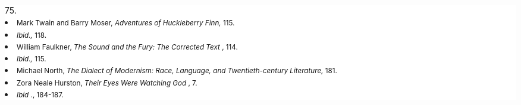</em>
75.
</small>
</li>
<li>
<small>
Mark Twain and Barry Moser,
<em>
Adventures of Huckleberry Finn,
</em>
115.
</small>
</li>
<li>
<small>
<em>
Ibid.,
</em>
118.
</small>
</li>
<li>
<small>
William Faulkner,
<em>
The Sound and the Fury: The Corrected Text
</em>
, 114.
</small>
</li>
<li>
<small>
<em>
Ibid.,
</em>
115.
</small>
</li>
<li>
<small>
Michael North,
<em>
The Dialect of Modernism: Race, Language, and Twentieth-century Literature,
</em>
181.
</small>
</li>
<li>
<small>
Zora Neale Hurston,
<em>
Their Eyes Were Watching God
</em>
, 7.
</small>
</li>
<li>
<small>
<em>
Ibid
</em>
., 184-187.
</small>
</li>